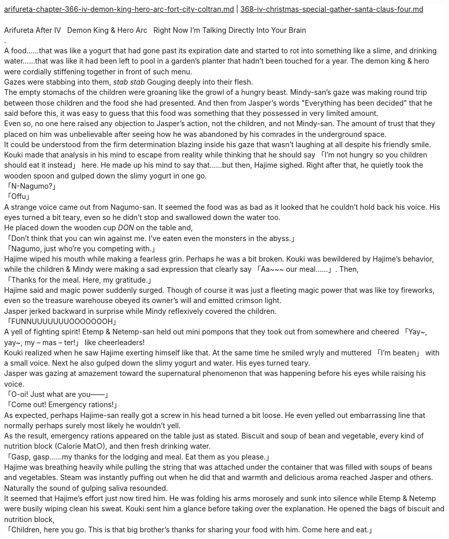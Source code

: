 [arifureta-chapter-366-iv-demon-king-hero-arc-fort-city-coltran.md](./arifureta-chapter-366-iv-demon-king-hero-arc-fort-city-coltran.md) | [368-iv-christmas-special-gather-santa-claus-four.md](./arifureta-chapter-368-iv-christmas-special-gather-santa-claus-four.md) <br/>
<br/>
Arifureta After IV   Demon King & Hero Arc   Right Now I’m Talking Directly Into Your Brain<br/>
.<br/>
A food……that was like a yogurt that had gone past its expiration date and started to rot into something like a slime, and drinking water……that was like it had been left to pool in a garden’s planter that hadn’t been touched for a year. The demon king & hero were cordially stiffening together in front of such menu.<br/>
Gazes were stabbing into them, *stab stab* Gouging deeply into their flesh.<br/>
The empty stomachs of the children were groaning like the growl of a hungry beast. Mindy-san’s gaze was making round trip between those children and the food she had presented. And then from Jasper’s words "Everything has been decided" that he said before this, it was easy to guess that this food was something that they possessed in very limited amount.<br/>
Even so, no one here raised any objection to Jasper’s action, not the children, and not Mindy-san. The amount of trust that they placed on him was unbelievable after seeing how he was abandoned by his comrades in the underground space.<br/>
It could be understood from the firm determination blazing inside his gaze that wasn’t laughing at all despite his friendly smile.<br/>
Kouki made that analysis in his mind to escape from reality while thinking that he should say 「I’m not hungry so you children should eat it instead」 here. He made up his mind to say that……but then, Hajime sighed. Right after that, he quietly took the wooden spoon and gulped down the slimy yogurt in one go.<br/>
「N-Nagumo?」<br/>
「Offu」<br/>
A strange voice came out from Nagumo-san. It seemed the food was as bad as it looked that he couldn’t hold back his voice. His eyes turned a bit teary, even so he didn’t stop and swallowed down the water too.<br/>
He placed down the wooden cup *DON* on the table and,<br/>
「Don’t think that you can win against me. I’ve eaten even the monsters in the abyss.」<br/>
「Nagumo, just who’re you competing with.」<br/>
Hajime wiped his mouth while making a fearless grin. Perhaps he was a bit broken. Kouki was bewildered by Hajime’s behavior, while the children & Mindy were making a sad expression that clearly say 「Aa~~~ our meal……」. Then,<br/>
「Thanks for the meal. Here, my gratitude.」<br/>
Hajime said and magic power suddenly surged. Though of course it was just a fleeting magic power that was like toy fireworks, even so the treasure warehouse obeyed its owner’s will and emitted crimson light.<br/>
Jasper jerked backward in surprise while Mindy reflexively covered the children.<br/>
「FUNNUUUUUUUOOOOOOOH」<br/>
A yell of fighting spirit! Etemp & Netemp-san held out mini pompons that they took out from somewhere and cheered 「Yay~, yay~, my – mas – ter!」 like cheerleaders!<br/>
Kouki realized when he saw Hajime exerting himself like that. At the same time he smiled wryly and muttered 「I’m beaten」 with a small voice. Next he also gulped down the slimy yogurt and water. His eyes turned teary.<br/>
Jasper was gazing at amazement toward the supernatural phenomenon that was happening before his eyes while raising his voice.<br/>
「O-oi! Just what are you――」<br/>
「Come out! Emergency rations!」<br/>
As expected, perhaps Hajime-san really got a screw in his head turned a bit loose. He even yelled out embarrassing line that normally perhaps surely most likely he wouldn’t yell.<br/>
As the result, emergency rations appeared on the table just as stated. Biscuit and soup of bean and vegetable, every kind of nutrition block (Calorie Mat○), and then fresh drinking water.<br/>
「Gasp, gasp……my thanks for the lodging and meal. Eat them as you please.」<br/>
Hajime was breathing heavily while pulling the string that was attached under the container that was filled with soups of beans and vegetables. Steam was instantly puffing out when he did that and warmth and delicious aroma reached Jasper and others.<br/>
Naturally the sound of gulping saliva resounded.<br/>
It seemed that Hajime’s effort just now tired him. He was folding his arms morosely and sunk into silence while Etemp & Netemp were busily wiping clean his sweat. Kouki sent him a glance before taking over the explanation. He opened the bags of biscuit and nutrition block,<br/>
「Children, here you go. This is that big brother’s thanks for sharing your food with him. Come here and eat.」<br/>
